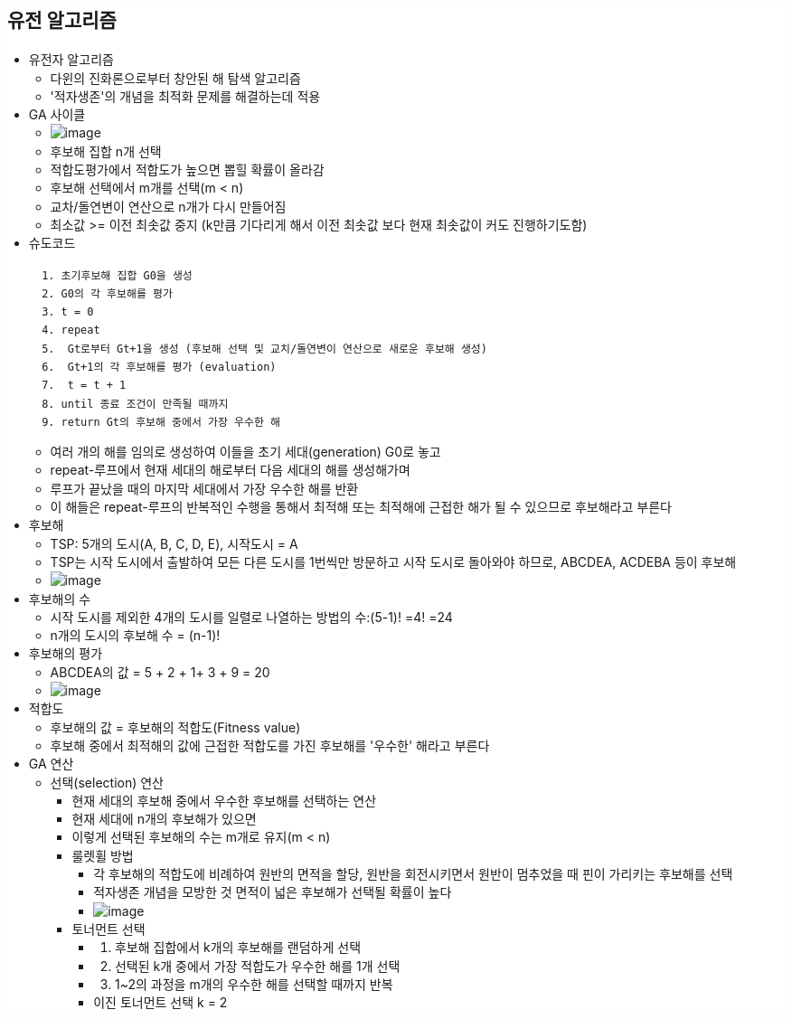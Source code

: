 







## 유전 알고리즘
  - 유전자 알고리즘
    - 다윈의 진화론으로부터 창안된 해 탐색 알고리즘 
    - '적자생존'의 개념을 최적화 문제를 해결하는데 적용
  - GA 사이클
    - ![image](https://user-images.githubusercontent.com/61530368/172890504-a56e0714-71dc-4c2d-9e1a-122c3715a8cc.png)
    - 후보해 집합 n개 선택
    - 적합도평가에서 적합도가 높으면 뽑힐 확률이 올라감
    - 후보해 선택에서 m개를 선택(m < n)
    - 교차/돌연변이 연산으로 n개가 다시 만들어짐
    - 최소값 >= 이전 최솟값 중지 (k만큼 기다리게 해서 이전 최솟값 보다 현재 최솟값이 커도 진행하기도함)
  - 슈도코드
    ``` 
      1. 초기후보해 집합 G0을 생성
      2. G0의 각 후보해를 평가
      3. t = 0
      4. repeat
      5.  Gt로부터 Gt+1을 생성 (후보해 선택 및 교치/돌연변이 연산으로 새로운 후보해 생성)
      6.  Gt+1의 각 후보해를 평가 (evaluation)
      7.  t = t + 1
      8. until 종료 조건이 만족될 때까지
      9. return Gt의 후보해 중에서 가장 우수한 해 
    ```
    - 여러 개의 해를 임의로 생성하여 이들을 초기 세대(generation) G0로 놓고
    - repeat-루프에서 현재 세대의 해로부터 다음 세대의 해를 생성해가며
    - 루프가 끝났을 때의 마지막 세대에서 가장 우수한 해를 반환
    - 이 해들은 repeat-루프의 반복적인 수행을 통해서 최적해 또는 최적해에 근접한 해가 될 수 있으므로 후보해라고 부른다
  - 후보해
    - TSP: 5개의 도시(A, B, C, D, E), 시작도시 = A
    - TSP는 시작 도시에서 출발하여 모든 다른 도시를 1번씩만 방문하고 시작 도시로 돌아와야 하므로, ABCDEA, ACDEBA 등이 후보해 
    - ![image](https://user-images.githubusercontent.com/61530368/172892236-1b092096-ba03-4571-895d-809e7198fae0.png)
  - 후보해의 수
    - 시작 도시를 제외한 4개의 도시를 일렬로 나열하는 방법의 수:(5-1)! =4! =24
    - n개의 도시의 후보해 수 = (n-1)!
  - 후보해의 평가
    - ABCDEA의 값 = 5 + 2 + 1+ 3 + 9 = 20
    - ![image](https://user-images.githubusercontent.com/61530368/172892661-3ce0f696-ae2a-45bc-af58-326188022a6f.png)
  - 적합도
    - 후보해의 값 = 후보해의 적합도(Fitness value)
    - 후보해 중에서 최적해의 값에 근접한 적합도를 가진 후보해를 '우수한' 해라고 부른다
  - GA 연산
    - 선택(selection) 연산
      - 현재 세대의 후보해 중에서 우수한 후보해를 선택하는 연산 
      - 현재 세대에 n개의 후보해가 있으면
      - 이렇게 선택된 후보해의 수는 m개로 유지(m < n)
      - 룰렛휠 방법
        - 각 후보해의 적합도에 비례하여 원반의 면적을 할당, 원반을 회전시키면서 원반이 멈추었을 때 핀이 가리키는 후보해를 선택 
        - 적자생존 개념을 모방한 것 면적이 넓은 후보해가 선택될 확률이 높다
        - ![image](https://user-images.githubusercontent.com/61530368/172893579-02d2221d-e092-46df-b1e8-39a38fd87cc1.png)
      - 토너먼트 선택
        - 1. 후보해 집합에서 k개의 후보해를 랜덤하게 선택
        - 2. 선택된 k개 중에서 가장 적합도가 우수한 해를 1개 선택
        - 3. 1~2의 과정을 m개의 우수한 해를 선택할 때까지 반복 
        - 이진 토너먼트 선택 k = 2